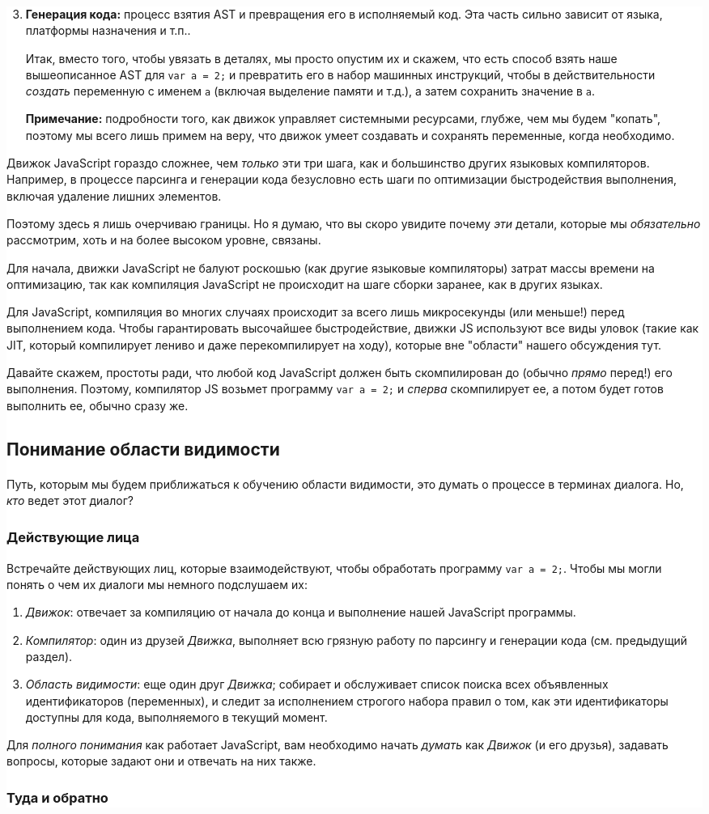 3. **Генерация кода:** процесс взятия AST и превращения его в исполняемый код. Эта часть сильно зависит от языка, платформы назначения и т.п..

    Итак, вместо того, чтобы увязать в деталях, мы просто опустим их и скажем, что есть способ взять наше вышеописанное AST для `var a = 2;` и превратить его в набор машинных инструкций, чтобы в действительности *создать* переменную с именем `a` (включая выделение памяти и т.д.), а затем сохранить значение в `a`.

    **Примечание:** подробности того, как движок управляет системными ресурсами, глубже, чем мы будем "копать", поэтому мы всего лишь примем на веру, что движок умеет создавать и сохранять переменные, когда необходимо.

Движок JavaScript гораздо сложнее, чем *только* эти три шага, как и большинство других языковых компиляторов. Например, в процессе парсинга и генерации кода безусловно есть шаги по оптимизации быстродействия выполнения, включая удаление лишних элементов.

Поэтому здесь я лишь очерчиваю границы. Но я думаю, что вы скоро увидите  почему *эти* детали, которые мы *обязательно* рассмотрим, хоть и на более высоком уровне, связаны.

Для начала, движки JavaScript не балуют роскошью (как другие языковые компиляторы) затрат массы времени на оптимизацию, так как компиляция JavaScript не происходит на шаге сборки заранее, как в других языках.

Для JavaScript, компиляция во многих случаях происходит за всего лишь микросекунды (или меньше!) перед выполнением кода. Чтобы гарантировать высочайшее быстродействие, движки JS используют все виды уловок (такие как JIT, который компилирует лениво и даже перекомпилирует на ходу), которые вне "области" нашего обсуждения тут.

Давайте скажем, простоты ради, что любой код JavaScript должен быть скомпилирован до (обычно *прямо* перед!) его выполнения. Поэтому, компилятор JS возьмет программу `var a = 2;` и *сперва* скомпилирует ее, а потом будет готов выполнить ее, обычно сразу же.

## Понимание области видимости

Путь, которым мы будем приближаться к обучению области видимости, это думать о процессе в терминах диалога. Но, *кто* ведет этот диалог?

### Действующие лица

Встречайте действующих лиц, которые взаимодействуют, чтобы обработать программу `var a = 2;`. Чтобы мы могли понять о чем их диалоги мы немного подслушаем их:

1. *Движок*: отвечает за компиляцию от начала до конца и выполнение нашей JavaScript программы.

2. *Компилятор*: один из друзей *Движка*, выполняет всю грязную работу по парсингу и генерации кода (см. предыдущий раздел).

3. *Область видимости*: еще один друг *Движка*; собирает и обслуживает список поиска всех объявленных идентификаторов (переменных), и следит за исполнением строгого набора правил о том, как эти идентификаторы доступны для кода, выполняемого в текущий момент.

Для *полного понимания* как работает JavaScript, вам необходимо начать  *думать* как *Движок* (и его друзья), задавать вопросы, которые задают они и отвечать на них также.

### Туда и обратно
